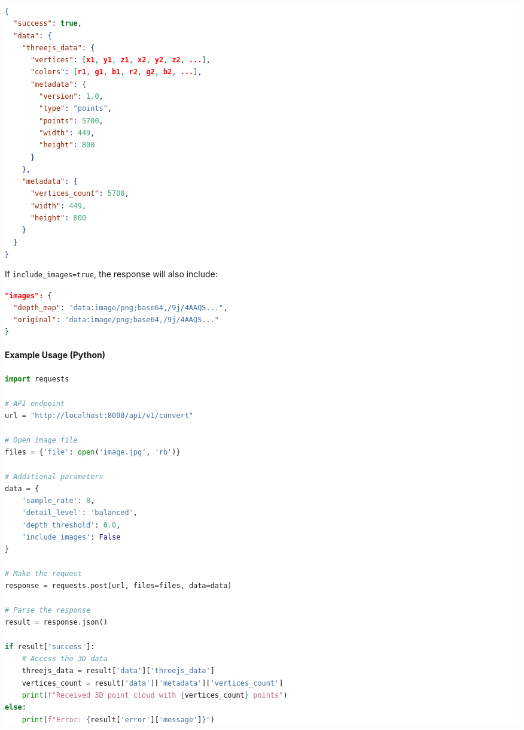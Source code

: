 ```json
{
  "success": true,
  "data": {
    "threejs_data": {
      "vertices": [x1, y1, z1, x2, y2, z2, ...],
      "colors": [r1, g1, b1, r2, g2, b2, ...],
      "metadata": {
        "version": 1.0,
        "type": "points",
        "points": 5700,
        "width": 449,
        "height": 800
      }
    },
    "metadata": {
      "vertices_count": 5700,
      "width": 449,
      "height": 800
    }
  }
}
```

If `include_images=true`, the response will also include:

```json
"images": {
  "depth_map": "data:image/png;base64,/9j/4AAQS...",
  "original": "data:image/png;base64,/9j/4AAQS..."
}
```

#### Example Usage (Python)

```python
import requests

# API endpoint
url = "http://localhost:8000/api/v1/convert"

# Open image file
files = {'file': open('image.jpg', 'rb')}

# Additional parameters
data = {
    'sample_rate': 8,
    'detail_level': 'balanced',
    'depth_threshold': 0.0,
    'include_images': False
}

# Make the request
response = requests.post(url, files=files, data=data)

# Parse the response
result = response.json()

if result['success']:
    # Access the 3D data
    threejs_data = result['data']['threejs_data']
    vertices_count = result['data']['metadata']['vertices_count']
    print(f"Received 3D point cloud with {vertices_count} points")
else:
    print(f"Error: {result['error']['message']}")
```
